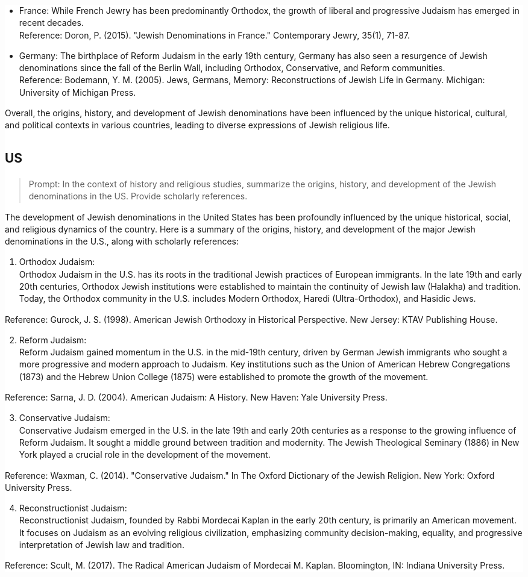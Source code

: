 - France: While French Jewry has been predominantly Orthodox, the growth of liberal and progressive Judaism has emerged in recent decades.  
  Reference: Doron, P. (2015). "Jewish Denominations in France." Contemporary Jewry, 35(1), 71-87.  
   
- Germany: The birthplace of Reform Judaism in the early 19th century, Germany has also seen a resurgence of Jewish denominations since the fall of the Berlin Wall, including Orthodox, Conservative, and Reform communities.  
  Reference: Bodemann, Y. M. (2005). Jews, Germans, Memory: Reconstructions of Jewish Life in Germany. Michigan: University of Michigan Press.  
   
Overall, the origins, history, and development of Jewish denominations have been influenced by the unique historical, cultural, and political contexts in various countries, leading to diverse expressions of Jewish religious life.

## US
> Prompt: In the context of history and religious studies, summarize the origins, history, and development of the Jewish denominations in the US. Provide scholarly references. <br>

The development of Jewish denominations in the United States has been profoundly influenced by the unique historical, social, and religious dynamics of the country. Here is a summary of the origins, history, and development of the major Jewish denominations in the U.S., along with scholarly references:  
   
1. Orthodox Judaism:  
Orthodox Judaism in the U.S. has its roots in the traditional Jewish practices of European immigrants. In the late 19th and early 20th centuries, Orthodox Jewish institutions were established to maintain the continuity of Jewish law (Halakha) and tradition. Today, the Orthodox community in the U.S. includes Modern Orthodox, Haredi (Ultra-Orthodox), and Hasidic Jews.  
   
Reference: Gurock, J. S. (1998). American Jewish Orthodoxy in Historical Perspective. New Jersey: KTAV Publishing House.  
   
2. Reform Judaism:  
Reform Judaism gained momentum in the U.S. in the mid-19th century, driven by German Jewish immigrants who sought a more progressive and modern approach to Judaism. Key institutions such as the Union of American Hebrew Congregations (1873) and the Hebrew Union College (1875) were established to promote the growth of the movement.  
   
Reference: Sarna, J. D. (2004). American Judaism: A History. New Haven: Yale University Press.  
   
3. Conservative Judaism:  
Conservative Judaism emerged in the U.S. in the late 19th and early 20th centuries as a response to the growing influence of Reform Judaism. It sought a middle ground between tradition and modernity. The Jewish Theological Seminary (1886) in New York played a crucial role in the development of the movement.  
   
Reference: Waxman, C. (2014). "Conservative Judaism." In The Oxford Dictionary of the Jewish Religion. New York: Oxford University Press.  
   
4. Reconstructionist Judaism:  
Reconstructionist Judaism, founded by Rabbi Mordecai Kaplan in the early 20th century, is primarily an American movement. It focuses on Judaism as an evolving religious civilization, emphasizing community decision-making, equality, and progressive interpretation of Jewish law and tradition.  
   
Reference: Scult, M. (2017). The Radical American Judaism of Mordecai M. Kaplan. Bloomington, IN: Indiana University Press.  
   